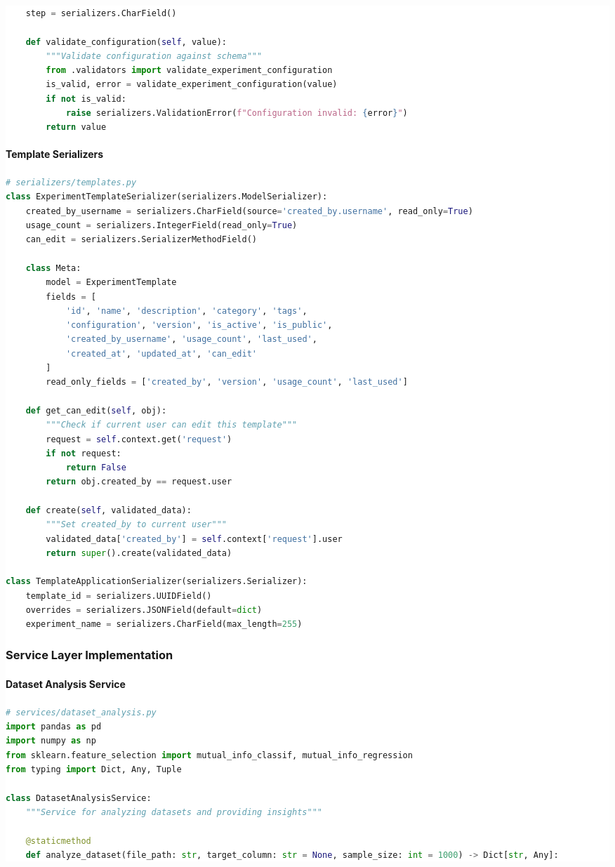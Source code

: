 ```python
    step = serializers.CharField()
    
    def validate_configuration(self, value):
        """Validate configuration against schema"""
        from .validators import validate_experiment_configuration
        is_valid, error = validate_experiment_configuration(value)
        if not is_valid:
            raise serializers.ValidationError(f"Configuration invalid: {error}")
        return value
```

#### Template Serializers
```python
# serializers/templates.py
class ExperimentTemplateSerializer(serializers.ModelSerializer):
    created_by_username = serializers.CharField(source='created_by.username', read_only=True)
    usage_count = serializers.IntegerField(read_only=True)
    can_edit = serializers.SerializerMethodField()
    
    class Meta:
        model = ExperimentTemplate
        fields = [
            'id', 'name', 'description', 'category', 'tags',
            'configuration', 'version', 'is_active', 'is_public',
            'created_by_username', 'usage_count', 'last_used',
            'created_at', 'updated_at', 'can_edit'
        ]
        read_only_fields = ['created_by', 'version', 'usage_count', 'last_used']
    
    def get_can_edit(self, obj):
        """Check if current user can edit this template"""
        request = self.context.get('request')
        if not request:
            return False
        return obj.created_by == request.user
    
    def create(self, validated_data):
        """Set created_by to current user"""
        validated_data['created_by'] = self.context['request'].user
        return super().create(validated_data)

class TemplateApplicationSerializer(serializers.Serializer):
    template_id = serializers.UUIDField()
    overrides = serializers.JSONField(default=dict)
    experiment_name = serializers.CharField(max_length=255)
```

### Service Layer Implementation

#### Dataset Analysis Service
```python
# services/dataset_analysis.py
import pandas as pd
import numpy as np
from sklearn.feature_selection import mutual_info_classif, mutual_info_regression
from typing import Dict, Any, Tuple

class DatasetAnalysisService:
    """Service for analyzing datasets and providing insights"""
    
    @staticmethod
    def analyze_dataset(file_path: str, target_column: str = None, sample_size: int = 1000) -> Dict[str, Any]:
```